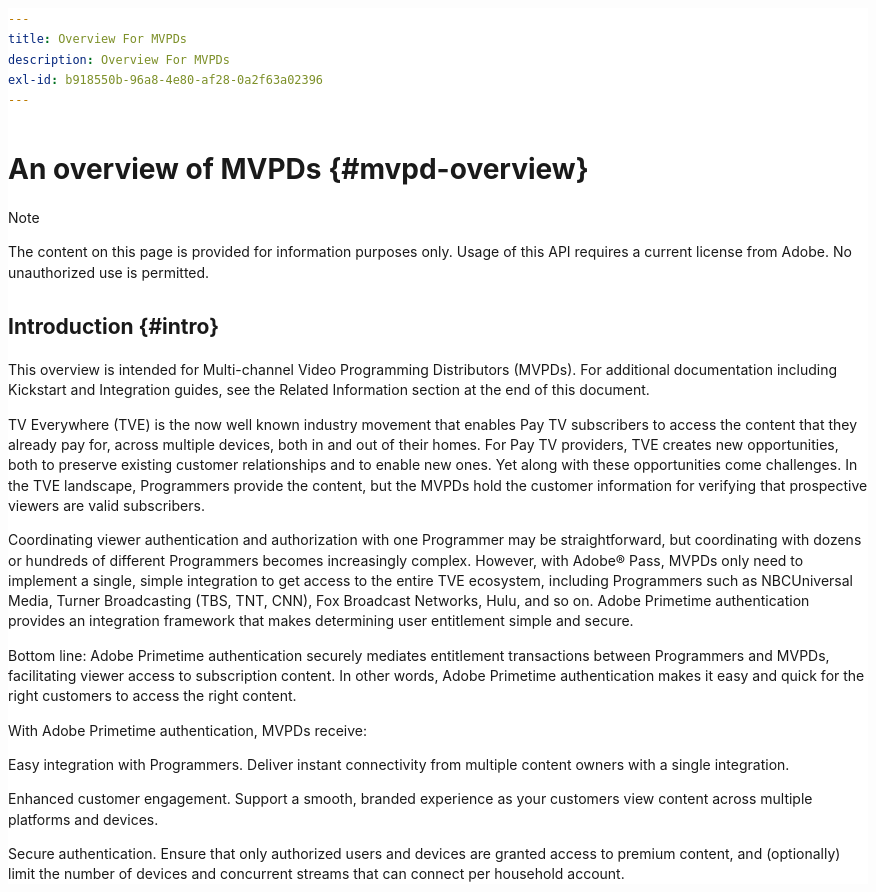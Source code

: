 ```yaml
---
title: Overview For MVPDs
description: Overview For MVPDs
exl-id: b918550b-96a8-4e80-af28-0a2f63a02396
---
```

# An overview of MVPDs {#mvpd-overview}

>[!NOTE]
>
>The content on this page is provided for information purposes only. Usage of this API requires a current license from Adobe. No unauthorized use is permitted.

## Introduction {#intro}

This overview is intended for Multi-channel Video Programming Distributors (MVPDs). For additional documentation including Kickstart and Integration guides, see the Related Information section at the end of this document.

 

TV Everywhere (TVE) is the now well known industry movement that enables Pay TV subscribers to access the content that they already pay for, across multiple devices, both in and out of their homes.  For Pay TV providers, TVE creates new opportunities, both to preserve existing customer relationships and to enable new ones. Yet along with these opportunities come challenges. In the TVE landscape, Programmers provide the content, but the MVPDs hold the customer information for verifying that prospective viewers are valid subscribers. 

 

Coordinating viewer authentication and authorization with one Programmer may be straightforward, but coordinating with dozens or hundreds of different Programmers becomes increasingly complex. However, with Adobe&reg; Pass, MVPDs only need to implement a single, simple integration to get access to the entire TVE ecosystem, including Programmers such as NBCUniversal Media, Turner Broadcasting (TBS, TNT, CNN), Fox Broadcast Networks, Hulu, and so on.  Adobe Primetime authentication provides an integration framework that makes determining user entitlement simple and secure.

 

Bottom line: Adobe Primetime authentication securely mediates entitlement transactions between Programmers and MVPDs, facilitating viewer access to subscription content. In other words, Adobe Primetime authentication makes it easy and quick for the right customers to access the right content.
 

With Adobe Primetime authentication,  MVPDs receive:

Easy integration with Programmers.  Deliver instant connectivity from multiple content owners with a single integration.

Enhanced customer engagement.  Support a smooth, branded experience as your customers view content across multiple platforms and devices.

Secure authentication.  Ensure that only authorized users and devices are granted access to premium content, and (optionally) limit the number of devices and concurrent streams that can connect per household account.
